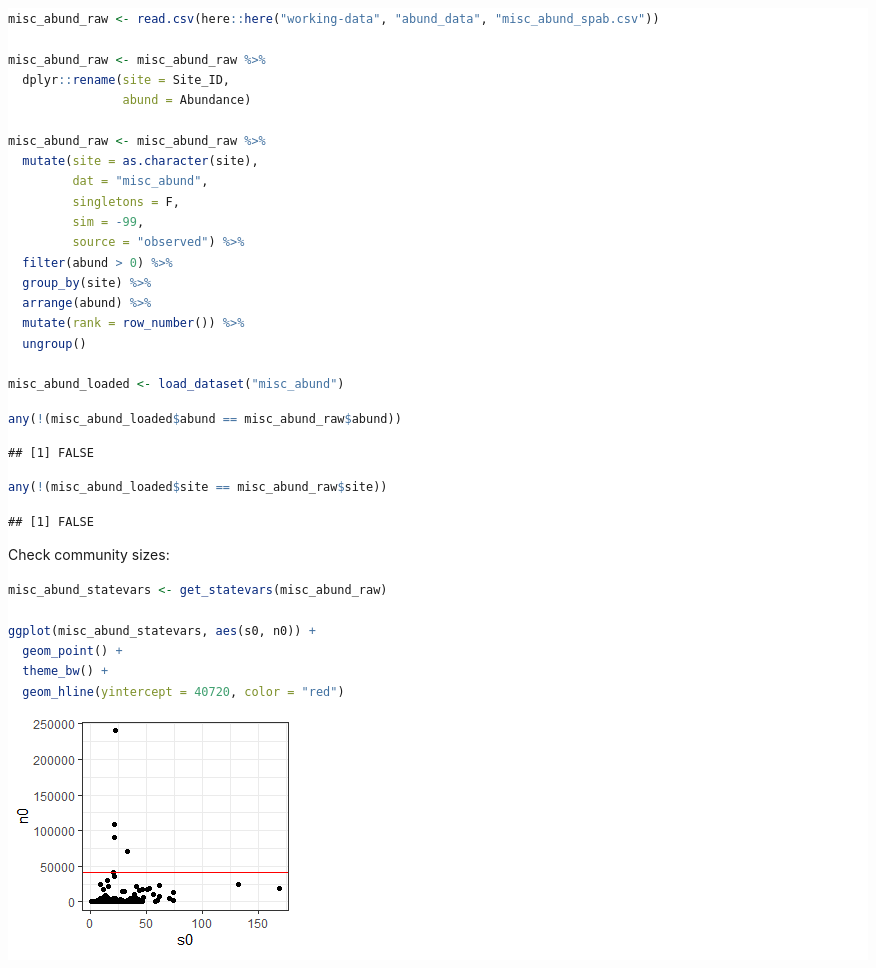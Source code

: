 

``` r
misc_abund_raw <- read.csv(here::here("working-data", "abund_data", "misc_abund_spab.csv"))

misc_abund_raw <- misc_abund_raw %>%
  dplyr::rename(site = Site_ID,
                abund = Abundance)

misc_abund_raw <- misc_abund_raw %>%
  mutate(site = as.character(site),
         dat = "misc_abund",
         singletons = F,
         sim = -99,
         source = "observed") %>%
  filter(abund > 0) %>%
  group_by(site) %>%
  arrange(abund) %>%
  mutate(rank = row_number()) %>%
  ungroup()

misc_abund_loaded <- load_dataset("misc_abund")
```

``` r
any(!(misc_abund_loaded$abund == misc_abund_raw$abund))
```

    ## [1] FALSE

``` r
any(!(misc_abund_loaded$site == misc_abund_raw$site))
```

    ## [1] FALSE

Check community sizes:

``` r
misc_abund_statevars <- get_statevars(misc_abund_raw)

ggplot(misc_abund_statevars, aes(s0, n0)) +
  geom_point() +
  theme_bw() +
  geom_hline(yintercept = 40720, color = "red")
```

![](filtering_presampling_files/figure-gfm/unnamed-chunk-3-1.png)
